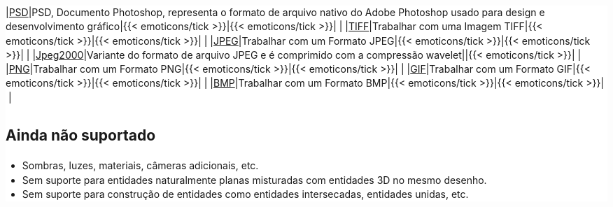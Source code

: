 |[PSD](https://docs.fileformat.com/image/psd/)|PSD, Documento Photoshop, representa o formato de arquivo nativo do Adobe Photoshop usado para design e desenvolvimento gráfico|{{< emoticons/tick >}}|{{< emoticons/tick >}}| |
|[TIFF](https://docs.fileformat.com/image/tiff/)|Trabalhar com uma Imagem TIFF|{{< emoticons/tick >}}|{{< emoticons/tick >}}| |
|[JPEG](https://docs.fileformat.com/image/jpeg/)|Trabalhar com um Formato JPEG|{{< emoticons/tick >}}|{{< emoticons/tick >}}| |
|[Jpeg2000](https://docs.fileformat.com/image/j2c/)|Variante do formato de arquivo JPEG e é comprimido com a compressão wavelet||{{< emoticons/tick >}}| |
|[PNG](https://docs.fileformat.com/image/png/)|Trabalhar com um Formato PNG|{{< emoticons/tick >}}|{{< emoticons/tick >}}| |
|[GIF](https://docs.fileformat.com/image/gif/)|Trabalhar com um Formato GIF|{{< emoticons/tick >}}|{{< emoticons/tick >}}| |
|[BMP](https://docs.fileformat.com/image/bmp/)|Trabalhar com um Formato BMP|{{< emoticons/tick >}}|{{< emoticons/tick >}}| |

## **Ainda não suportado**

- Sombras, luzes, materiais, câmeras adicionais, etc.
- Sem suporte para entidades naturalmente planas misturadas com entidades 3D no mesmo desenho.
- Sem suporte para construção de entidades como entidades intersecadas, entidades unidas, etc.

